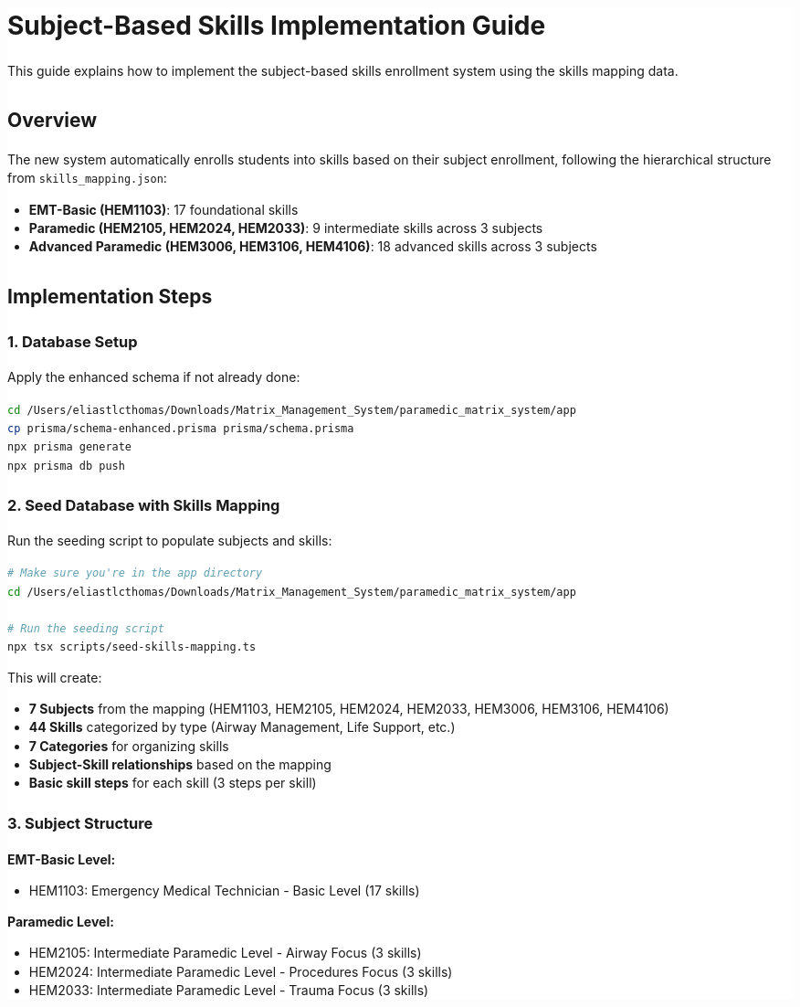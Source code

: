 # Subject-Based Skills Implementation Guide

This guide explains how to implement the subject-based skills enrollment system using the skills mapping data.

## Overview

The new system automatically enrolls students into skills based on their subject enrollment, following the hierarchical structure from `skills_mapping.json`:

- **EMT-Basic (HEM1103)**: 17 foundational skills
- **Paramedic (HEM2105, HEM2024, HEM2033)**: 9 intermediate skills across 3 subjects
- **Advanced Paramedic (HEM3006, HEM3106, HEM4106)**: 18 advanced skills across 3 subjects

## Implementation Steps

### 1. Database Setup

Apply the enhanced schema if not already done:
```bash
cd /Users/eliastlcthomas/Downloads/Matrix_Management_System/paramedic_matrix_system/app
cp prisma/schema-enhanced.prisma prisma/schema.prisma
npx prisma generate
npx prisma db push
```

### 2. Seed Database with Skills Mapping

Run the seeding script to populate subjects and skills:
```bash
# Make sure you're in the app directory
cd /Users/eliastlcthomas/Downloads/Matrix_Management_System/paramedic_matrix_system/app

# Run the seeding script
npx tsx scripts/seed-skills-mapping.ts
```

This will create:
- **7 Subjects** from the mapping (HEM1103, HEM2105, HEM2024, HEM2033, HEM3006, HEM3106, HEM4106)
- **44 Skills** categorized by type (Airway Management, Life Support, etc.)
- **7 Categories** for organizing skills
- **Subject-Skill relationships** based on the mapping
- **Basic skill steps** for each skill (3 steps per skill)

### 3. Subject Structure

**EMT-Basic Level:**
- HEM1103: Emergency Medical Technician - Basic Level (17 skills)

**Paramedic Level:**
- HEM2105: Intermediate Paramedic Level - Airway Focus (3 skills)
- HEM2024: Intermediate Paramedic Level - Procedures Focus (3 skills)
- HEM2033: Intermediate Paramedic Level - Trauma Focus (3 skills)
